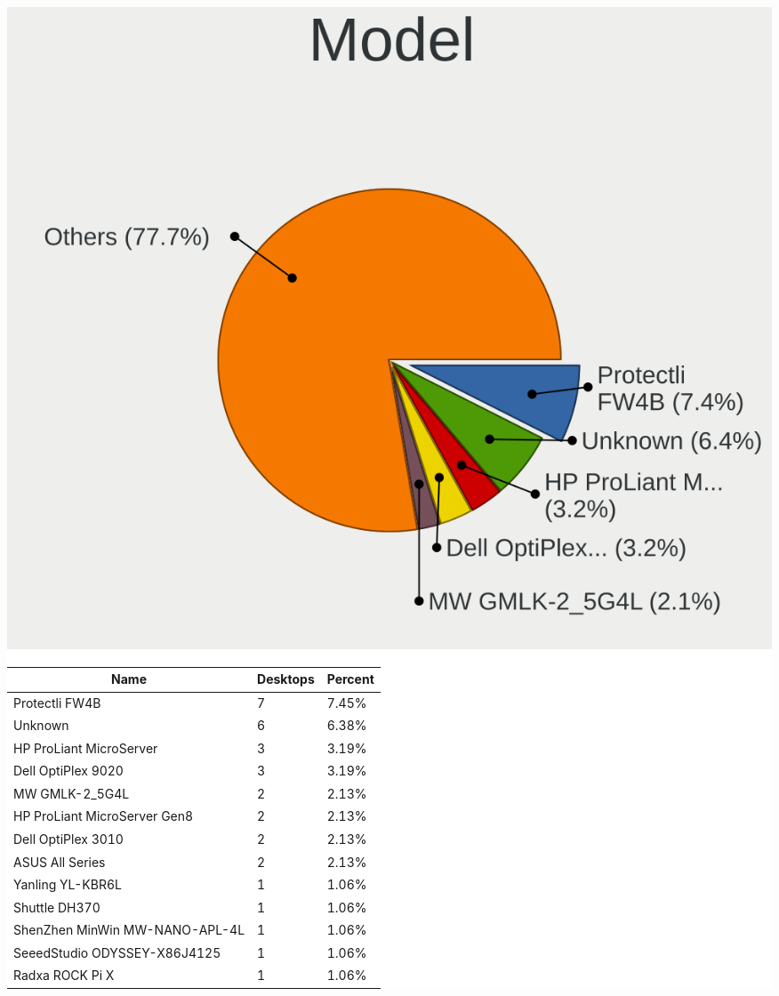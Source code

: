 ![Model](./images/pie_chart_bsd/node_model.svg)


| Name                               | Desktops | Percent |
|------------------------------------|----------|---------|
| Protectli FW4B                     | 7        | 7.45%   |
| Unknown                            | 6        | 6.38%   |
| HP ProLiant MicroServer            | 3        | 3.19%   |
| Dell OptiPlex 9020                 | 3        | 3.19%   |
| MW GMLK-2_5G4L                     | 2        | 2.13%   |
| HP ProLiant MicroServer Gen8       | 2        | 2.13%   |
| Dell OptiPlex 3010                 | 2        | 2.13%   |
| ASUS All Series                    | 2        | 2.13%   |
| Yanling YL-KBR6L                   | 1        | 1.06%   |
| Shuttle DH370                      | 1        | 1.06%   |
| ShenZhen MinWin MW-NANO-APL-4L     | 1        | 1.06%   |
| SeeedStudio ODYSSEY-X86J4125       | 1        | 1.06%   |
| Radxa ROCK Pi X                    | 1        | 1.06%   |